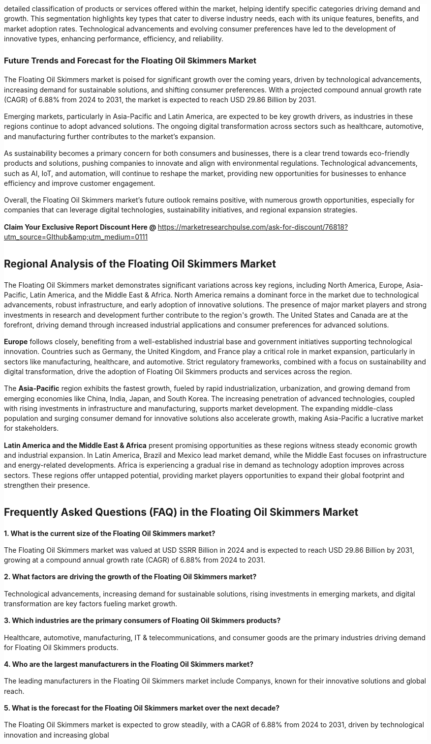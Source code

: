 detailed classification of products or services offered within the market, helping identify specific categories driving demand and growth. This segmentation highlights key types that cater to diverse industry needs, each with its unique features, benefits, and market adoption rates. Technological advancements and evolving consumer preferences have led to the development of innovative types, enhancing performance, efficiency, and reliability.</p><h3>Future Trends and Forecast for the Floating Oil Skimmers Market</h3><p>The Floating Oil Skimmers market is poised for significant growth over the coming years, driven by technological advancements, increasing demand for sustainable solutions, and shifting consumer preferences. With a projected compound annual growth rate (CAGR) of 6.88% from 2024 to 2031, the market is expected to reach USD 29.86 Billion by 2031.</p><p>Emerging markets, particularly in Asia-Pacific and Latin America, are expected to be key growth drivers, as industries in these regions continue to adopt advanced solutions. The ongoing digital transformation across sectors such as healthcare, automotive, and manufacturing further contributes to the market&rsquo;s expansion.</p><p>As sustainability becomes a primary concern for both consumers and businesses, there is a clear trend towards eco-friendly products and solutions, pushing companies to innovate and align with environmental regulations. Technological advancements, such as AI, IoT, and automation, will continue to reshape the market, providing new opportunities for businesses to enhance efficiency and improve customer engagement.</p><p>Overall, the Floating Oil Skimmers market&rsquo;s future outlook remains positive, with numerous growth opportunities, especially for companies that can leverage digital technologies, sustainability initiatives, and regional expansion strategies.</p><p><strong>Claim Your Exclusive Report Discount Here @ </strong><a href="https://marketresearchpulse.com/ask-for-discount/76818?utm_source=GIthub&amp;utm_medium=0111">https://marketresearchpulse.com/ask-for-discount/76818?utm_source=GIthub&amp;utm_medium=0111</a></p><h2><strong>Regional Analysis of the Floating Oil Skimmers Market</strong></h2><p>The Floating Oil Skimmers market demonstrates significant variations across key regions, including North America, Europe, Asia-Pacific, Latin America, and the Middle East &amp; Africa. North America remains a dominant force in the market due to technological advancements, robust infrastructure, and early adoption of innovative solutions. The presence of major market players and strong investments in research and development further contribute to the region's growth. The United States and Canada are at the forefront, driving demand through increased industrial applications and consumer preferences for advanced solutions.</p><p><strong>Europe</strong> follows closely, benefiting from a well-established industrial base and government initiatives supporting technological innovation. Countries such as Germany, the United Kingdom, and France play a critical role in market expansion, particularly in sectors like manufacturing, healthcare, and automotive. Strict regulatory frameworks, combined with a focus on sustainability and digital transformation, drive the adoption of Floating Oil Skimmers products and services across the region.</p><p>The <strong>Asia-Pacific</strong> region exhibits the fastest growth, fueled by rapid industrialization, urbanization, and growing demand from emerging economies like China, India, Japan, and South Korea. The increasing penetration of advanced technologies, coupled with rising investments in infrastructure and manufacturing, supports market development. The expanding middle-class population and surging consumer demand for innovative solutions also accelerate growth, making Asia-Pacific a lucrative market for stakeholders.</p><p><strong>Latin America and the Middle East &amp; Africa</strong> present promising opportunities as these regions witness steady economic growth and industrial expansion. In Latin America, Brazil and Mexico lead market demand, while the Middle East focuses on infrastructure and energy-related developments. Africa is experiencing a gradual rise in demand as technology adoption improves across sectors. These regions offer untapped potential, providing market players opportunities to expand their global footprint and strengthen their presence.</p><h2><strong>Frequently Asked Questions (FAQ) in the Floating Oil Skimmers Market</strong></h2><p><strong>1. What is the current size of the Floating Oil Skimmers market?</strong></p><p>The Floating Oil Skimmers market was valued at USD SSRR Billion in 2024 and is expected to reach USD 29.86 Billion by 2031, growing at a compound annual growth rate (CAGR) of 6.88% from 2024 to 2031.</p><p><strong>2. What factors are driving the growth of the Floating Oil Skimmers market?</strong></p><p>Technological advancements, increasing demand for sustainable solutions, rising investments in emerging markets, and digital transformation are key factors fueling market growth.</p><p><strong>3. Which industries are the primary consumers of Floating Oil Skimmers products?</strong></p><p>Healthcare, automotive, manufacturing, IT &amp; telecommunications, and consumer goods are the primary industries driving demand for Floating Oil Skimmers products.</p><p><strong>4. Who are the largest manufacturers in the Floating Oil Skimmers market?</strong></p><p>The leading manufacturers in the Floating Oil Skimmers market include Companys, known for their innovative solutions and global reach.</p><p><strong>5. What is the forecast for the Floating Oil Skimmers market over the next decade?</strong></p><p>The Floating Oil Skimmers market is expected to grow steadily, with a CAGR of 6.88% from 2024 to 2031, driven by technological innovation and increasing global